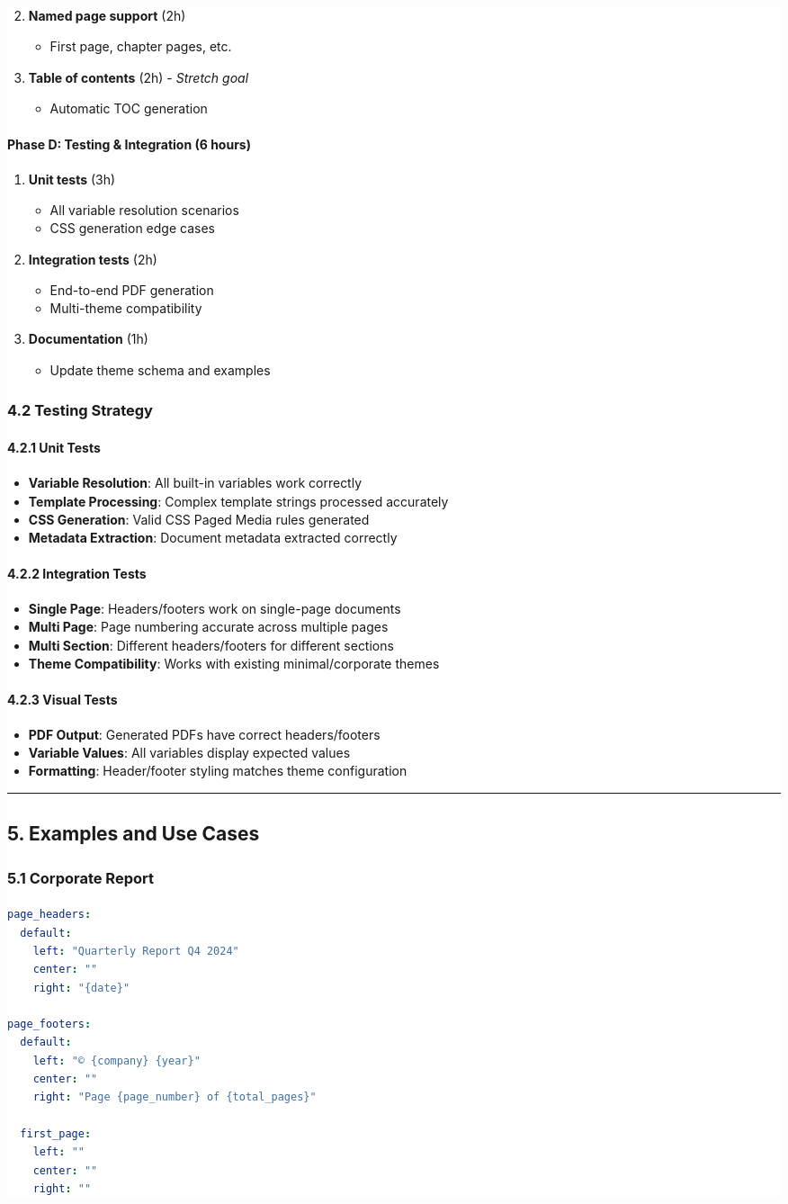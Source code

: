 2. **Named page support** (2h)
   - First page, chapter pages, etc.
   
3. **Table of contents** (2h) - *Stretch goal*
   - Automatic TOC generation

#### Phase D: Testing & Integration (6 hours)
1. **Unit tests** (3h)
   - All variable resolution scenarios
   - CSS generation edge cases
   
2. **Integration tests** (2h)
   - End-to-end PDF generation
   - Multi-theme compatibility
   
3. **Documentation** (1h)
   - Update theme schema and examples

### 4.2 Testing Strategy

#### 4.2.1 Unit Tests
- **Variable Resolution**: All built-in variables work correctly
- **Template Processing**: Complex template strings processed accurately
- **CSS Generation**: Valid CSS Paged Media rules generated
- **Metadata Extraction**: Document metadata extracted correctly

#### 4.2.2 Integration Tests  
- **Single Page**: Headers/footers work on single-page documents
- **Multi Page**: Page numbering accurate across multiple pages
- **Multi Section**: Different headers/footers for different sections
- **Theme Compatibility**: Works with existing minimal/corporate themes

#### 4.2.3 Visual Tests
- **PDF Output**: Generated PDFs have correct headers/footers
- **Variable Values**: All variables display expected values
- **Formatting**: Header/footer styling matches theme configuration

---

## 5. Examples and Use Cases

### 5.1 Corporate Report
```yaml
page_headers:
  default:
    left: "Quarterly Report Q4 2024"
    center: ""
    right: "{date}"
    
page_footers:
  default:
    left: "© {company} {year}"
    center: ""
    right: "Page {page_number} of {total_pages}"
    
  first_page:
    left: ""
    center: ""
    right: ""
```
